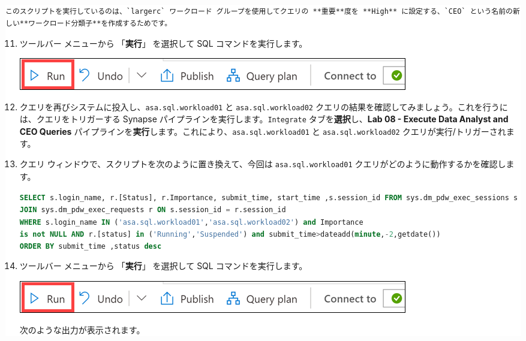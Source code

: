     このスクリプトを実行しているのは、`largerc` ワークロード グループを使用してクエリの **重要**度を **High** に設定する、`CEO` という名前の新しい**ワークロード分類子**を作成するためです。

11. ツールバー メニューから 「**実行**」 を選択して SQL コマンドを実行します。

    ![クエリ ツールバーの 「実行」 ボタンが強調表示されています。](media/synapse-studio-query-toolbar-run.png "Run")

12. クエリを再びシステムに投入し、`asa.sql.workload01` と `asa.sql.workload02` クエリの結果を確認してみましょう。これを行うには、クエリをトリガーする Synapse パイプラインを実行します。`Integrate` タブを**選択**し、**Lab 08 - Execute Data Analyst and CEO Queries** パイプラインを**実行**します。これにより、`asa.sql.workload01` と `asa.sql.workload02` クエリが実行/トリガーされます。

13. クエリ ウィンドウで、スクリプトを次のように置き換えて、今回は `asa.sql.workload01` クエリがどのように動作するかを確認します。

    ```sql
    SELECT s.login_name, r.[Status], r.Importance, submit_time, start_time ,s.session_id FROM sys.dm_pdw_exec_sessions s 
    JOIN sys.dm_pdw_exec_requests r ON s.session_id = r.session_id
    WHERE s.login_name IN ('asa.sql.workload01','asa.sql.workload02') and Importance
    is not NULL AND r.[status] in ('Running','Suspended') and submit_time>dateadd(minute,-2,getdate())
    ORDER BY submit_time ,status desc
    ```

14. ツールバー メニューから 「**実行**」 を選択して SQL コマンドを実行します。

    ![クエリ ツールバーの 「実行」 ボタンが強調表示されています。](media/synapse-studio-query-toolbar-run.png "Run")

    次のような出力が表示されます。
